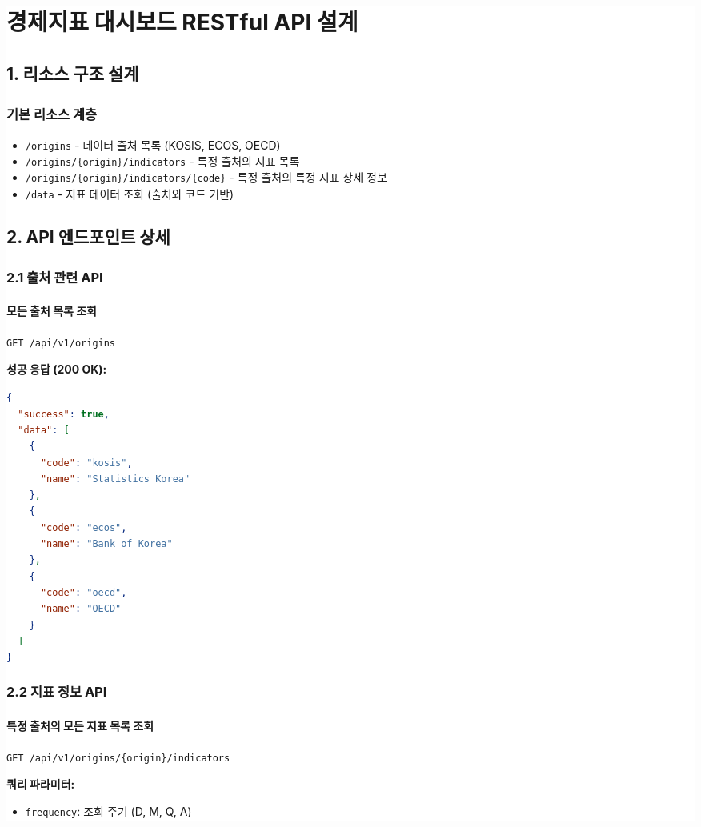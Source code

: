 # 경제지표 대시보드 RESTful API 설계

## 1. 리소스 구조 설계

### 기본 리소스 계층
- `/origins` - 데이터 출처 목록 (KOSIS, ECOS, OECD)
- `/origins/{origin}/indicators` - 특정 출처의 지표 목록
- `/origins/{origin}/indicators/{code}` - 특정 출처의 특정 지표 상세 정보
- `/data` - 지표 데이터 조회 (출처와 코드 기반)

## 2. API 엔드포인트 상세

### 2.1 출처 관련 API

#### 모든 출처 목록 조회
```
GET /api/v1/origins
```

**성공 응답 (200 OK):**
```json
{
  "success": true,
  "data": [
    {
      "code": "kosis",
      "name": "Statistics Korea"
    },
    {
      "code": "ecos",
      "name": "Bank of Korea"
    },
    {
      "code": "oecd",
      "name": "OECD"
    }
  ]
}
```

### 2.2 지표 정보 API

#### 특정 출처의 모든 지표 목록 조회
```
GET /api/v1/origins/{origin}/indicators
```

**쿼리 파라미터:**
- `frequency`: 조회 주기 (D, M, Q, A)
